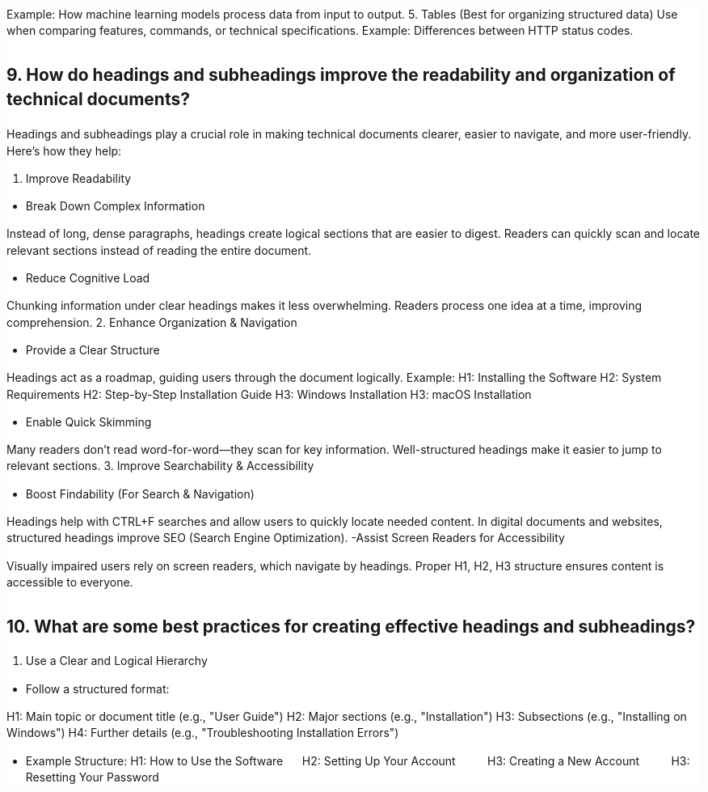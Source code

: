 Example: How machine learning models process data from input to output.
5. Tables (Best for organizing structured data)
Use when comparing features, commands, or technical specifications.
Example: Differences between HTTP status codes.
## 9. How do headings and subheadings improve the readability and organization of technical documents?
Headings and subheadings play a crucial role in making technical documents clearer, easier to navigate, and more user-friendly. Here’s how they help:

1. Improve Readability
- Break Down Complex Information

Instead of long, dense paragraphs, headings create logical sections that are easier to digest.
Readers can quickly scan and locate relevant sections instead of reading the entire document.
- Reduce Cognitive Load

Chunking information under clear headings makes it less overwhelming.
Readers process one idea at a time, improving comprehension.
2. Enhance Organization & Navigation
- Provide a Clear Structure

Headings act as a roadmap, guiding users through the document logically.
Example:
H1: Installing the Software
H2: System Requirements
H2: Step-by-Step Installation Guide
H3: Windows Installation
H3: macOS Installation
- Enable Quick Skimming

Many readers don’t read word-for-word—they scan for key information.
Well-structured headings make it easier to jump to relevant sections.
3. Improve Searchability & Accessibility
- Boost Findability (For Search & Navigation)

Headings help with CTRL+F searches and allow users to quickly locate needed content.
In digital documents and websites, structured headings improve SEO (Search Engine Optimization).
-Assist Screen Readers for Accessibility

Visually impaired users rely on screen readers, which navigate by headings.
Proper H1, H2, H3 structure ensures content is accessible to everyone.
## 10. What are some best practices for creating effective headings and subheadings?
1. Use a Clear and Logical Hierarchy
- Follow a structured format:

H1: Main topic or document title (e.g., "User Guide")
H2: Major sections (e.g., "Installation")
H3: Subsections (e.g., "Installing on Windows")
H4: Further details (e.g., "Troubleshooting Installation Errors")
- Example Structure:
H1: How to Use the Software
     H2: Setting Up Your Account
         H3: Creating a New Account
         H3: Resetting Your Password

